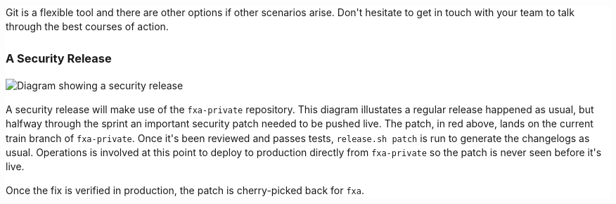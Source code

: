 Git is a flexible tool and there are other options if other scenarios arise.  Don't hesitate to get in touch with your team to talk through the best courses of action.

### A Security Release

![Diagram showing a security release](assets/fxa-release3.png)

A security release will make use of the `fxa-private` repository.  This diagram illustates a regular release happened as usual, but halfway through the sprint an important security patch needed to be pushed live.  The patch, in red above, lands on the current train branch of `fxa-private`.  Once it's been reviewed and passes tests, `release.sh patch` is run to generate the changelogs as usual.  Operations is involved at this point to deploy to production directly from `fxa-private` so the patch is never seen before it's live.

Once the fix is verified in production, the patch is cherry-picked back for `fxa`.







[cloudops-deployment]: https://github.com/mozilla-services/cloudops-deployment/tree/master/projects/fxa
[deployment-doc]: https://docs.google.com/document/d/1lc5T1ZvQZlhXY6j1l_VMeQT9rs1mN7yYIcHbRPR2IbQ/edit
[example-deployment-bug]: https://bugzilla.mozilla.org/show_bug.cgi?id=1575233
[release.sh]: https://github.com/mozilla/fxa/blob/master/release.sh
